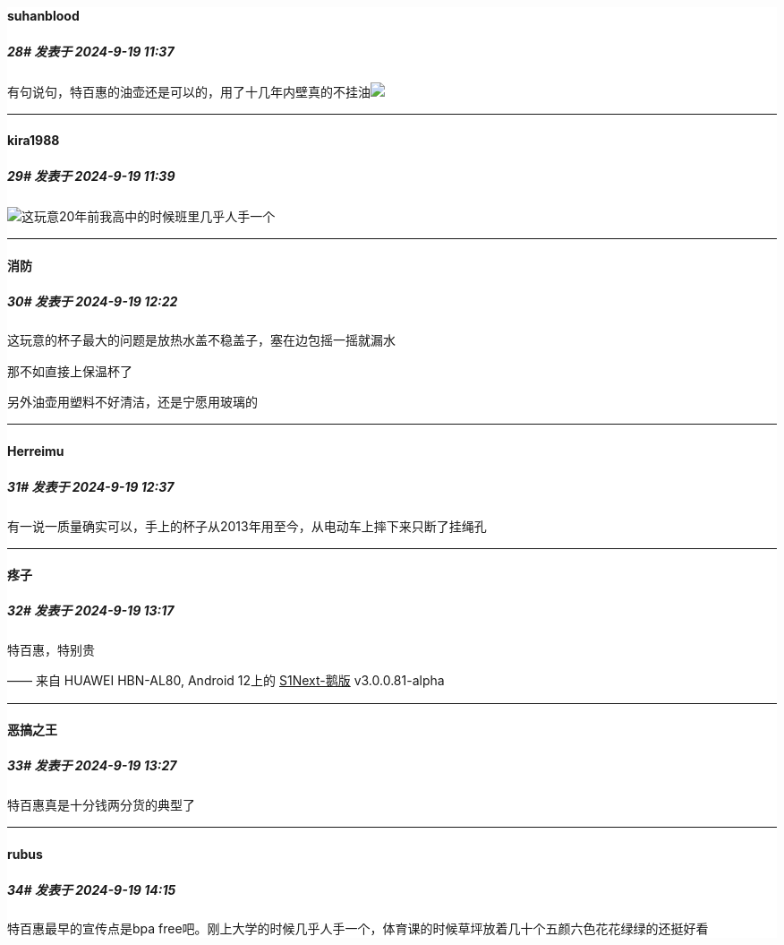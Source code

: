 ####  suhanblood  
##### 28#       发表于 2024-9-19 11:37

有句说句，特百惠的油壶还是可以的，用了十几年内壁真的不挂油<img src="https://static.saraba1st.com/image/smiley/face2017/067.png" referrerpolicy="no-referrer">

*****

####  kira1988  
##### 29#       发表于 2024-9-19 11:39

<img src="https://static.saraba1st.com/image/smiley/face2017/001.png" referrerpolicy="no-referrer">这玩意20年前我高中的时候班里几乎人手一个

*****

####  消防  
##### 30#       发表于 2024-9-19 12:22

这玩意的杯子最大的问题是放热水盖不稳盖子，塞在边包摇一摇就漏水

那不如直接上保温杯了

另外油壶用塑料不好清洁，还是宁愿用玻璃的

*****

####  Herreimu  
##### 31#       发表于 2024-9-19 12:37

有一说一质量确实可以，手上的杯子从2013年用至今，从电动车上摔下来只断了挂绳孔

*****

####  疼子  
##### 32#       发表于 2024-9-19 13:17

特百惠，特别贵

—— 来自 HUAWEI HBN-AL80, Android 12上的 [S1Next-鹅版](https://github.com/ykrank/S1-Next/releases) v3.0.0.81-alpha

*****

####  恶搞之王  
##### 33#       发表于 2024-9-19 13:27

特百惠真是十分钱两分货的典型了

*****

####  rubus  
##### 34#       发表于 2024-9-19 14:15

特百惠最早的宣传点是bpa free吧。刚上大学的时候几乎人手一个，体育课的时候草坪放着几十个五颜六色花花绿绿的还挺好看
